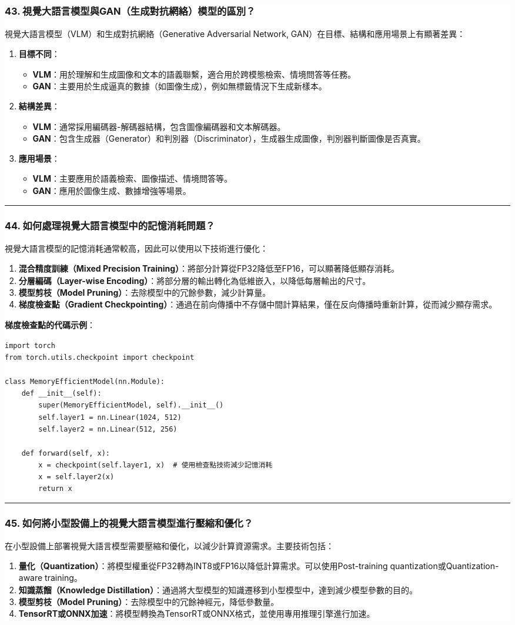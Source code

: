 
### 43. 視覺大語言模型與GAN（生成對抗網絡）模型的區別？

視覺大語言模型（VLM）和生成對抗網絡（Generative Adversarial Network, GAN）在目標、結構和應用場景上有顯著差異：

1. **目標不同**：
    
    - **VLM**：用於理解和生成圖像和文本的語義聯繫，適合用於跨模態檢索、情境問答等任務。
    - **GAN**：主要用於生成逼真的數據（如圖像生成），例如無標籤情況下生成新樣本。
2. **結構差異**：
    
    - **VLM**：通常採用編碼器-解碼器結構，包含圖像編碼器和文本解碼器。
    - **GAN**：包含生成器（Generator）和判別器（Discriminator），生成器生成圖像，判別器判斷圖像是否真實。
3. **應用場景**：
    
    - **VLM**：主要應用於語義檢索、圖像描述、情境問答等。
    - **GAN**：應用於圖像生成、數據增強等場景。

---

### 44. 如何處理視覺大語言模型中的記憶消耗問題？

視覺大語言模型的記憶消耗通常較高，因此可以使用以下技術進行優化：

1. **混合精度訓練（Mixed Precision Training）**：將部分計算從FP32降低至FP16，可以顯著降低顯存消耗。
2. **分層編碼（Layer-wise Encoding）**：將部分層的輸出轉化為低維嵌入，以降低每層輸出的尺寸。
3. **模型剪枝（Model Pruning）**：去除模型中的冗餘參數，減少計算量。
4. **梯度檢查點（Gradient Checkpointing）**：通過在前向傳播中不存儲中間計算結果，僅在反向傳播時重新計算，從而減少顯存需求。

**梯度檢查點的代碼示例**：
```
import torch
from torch.utils.checkpoint import checkpoint

class MemoryEfficientModel(nn.Module):
    def __init__(self):
        super(MemoryEfficientModel, self).__init__()
        self.layer1 = nn.Linear(1024, 512)
        self.layer2 = nn.Linear(512, 256)

    def forward(self, x):
        x = checkpoint(self.layer1, x)  # 使用檢查點技術減少記憶消耗
        x = self.layer2(x)
        return x

```

---

### 45. 如何將小型設備上的視覺大語言模型進行壓縮和優化？

在小型設備上部署視覺大語言模型需要壓縮和優化，以減少計算資源需求。主要技術包括：

1. **量化（Quantization）**：將模型權重從FP32轉為INT8或FP16以降低計算需求。可以使用Post-training quantization或Quantization-aware training。
2. **知識蒸餾（Knowledge Distillation）**：通過將大型模型的知識遷移到小型模型中，達到減少模型參數的目的。
3. **模型剪枝（Model Pruning）**：去除模型中的冗餘神經元，降低參數量。
4. **TensorRT或ONNX加速**：將模型轉換為TensorRT或ONNX格式，並使用專用推理引擎進行加速。
